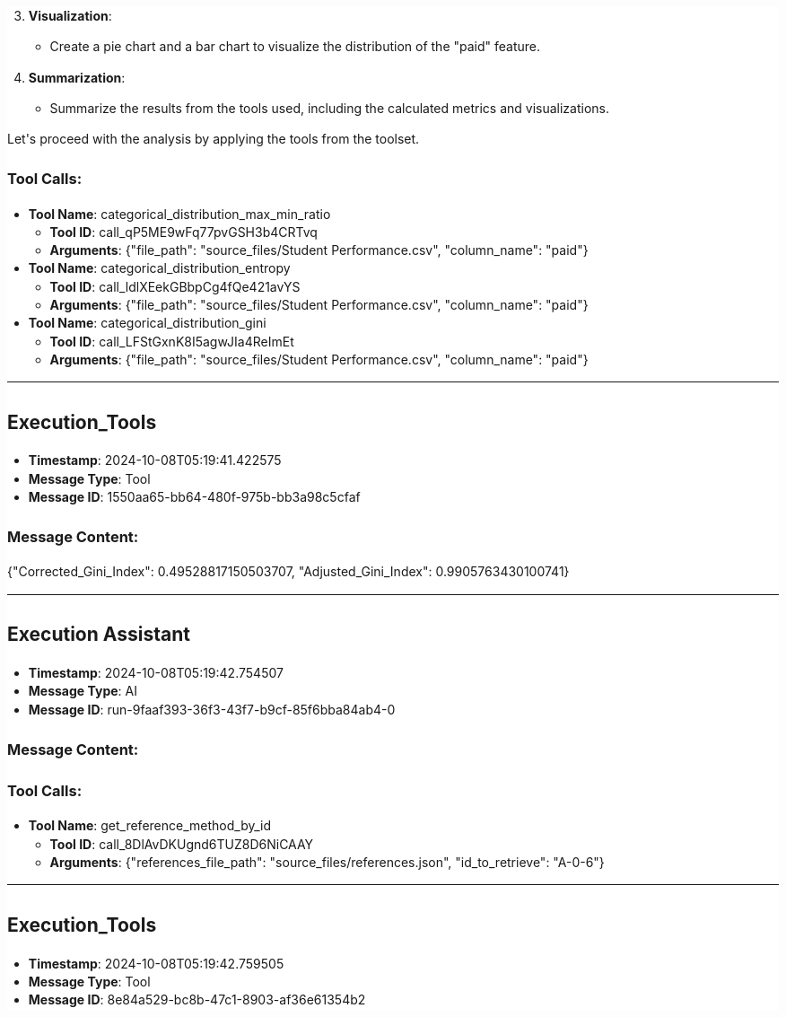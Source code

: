 3. **Visualization**:
   - Create a pie chart and a bar chart to visualize the distribution of the "paid" feature.

4. **Summarization**:
   - Summarize the results from the tools used, including the calculated metrics and visualizations.

Let's proceed with the analysis by applying the tools from the toolset.

### Tool Calls:
- **Tool Name**: categorical_distribution_max_min_ratio
  - **Tool ID**: call_qP5ME9wFq77pvGSH3b4CRTvq
  - **Arguments**: {"file_path": "source_files/Student Performance.csv", "column_name": "paid"}
- **Tool Name**: categorical_distribution_entropy
  - **Tool ID**: call_ldlXEekGBbpCg4fQe421avYS
  - **Arguments**: {"file_path": "source_files/Student Performance.csv", "column_name": "paid"}
- **Tool Name**: categorical_distribution_gini
  - **Tool ID**: call_LFStGxnK8I5agwJIa4ReImEt
  - **Arguments**: {"file_path": "source_files/Student Performance.csv", "column_name": "paid"}

---

## Execution_Tools
- **Timestamp**: 2024-10-08T05:19:41.422575
- **Message Type**: Tool
- **Message ID**: 1550aa65-bb64-480f-975b-bb3a98c5cfaf

### Message Content:

{"Corrected_Gini_Index": 0.49528817150503707, "Adjusted_Gini_Index": 0.9905763430100741}


---

## Execution Assistant
- **Timestamp**: 2024-10-08T05:19:42.754507
- **Message Type**: AI
- **Message ID**: run-9faaf393-36f3-43f7-b9cf-85f6bba84ab4-0

### Message Content:



### Tool Calls:
- **Tool Name**: get_reference_method_by_id
  - **Tool ID**: call_8DlAvDKUgnd6TUZ8D6NiCAAY
  - **Arguments**: {"references_file_path": "source_files/references.json", "id_to_retrieve": "A-0-6"}

---

## Execution_Tools
- **Timestamp**: 2024-10-08T05:19:42.759505
- **Message Type**: Tool
- **Message ID**: 8e84a529-bc8b-47c1-8903-af36e61354b2

